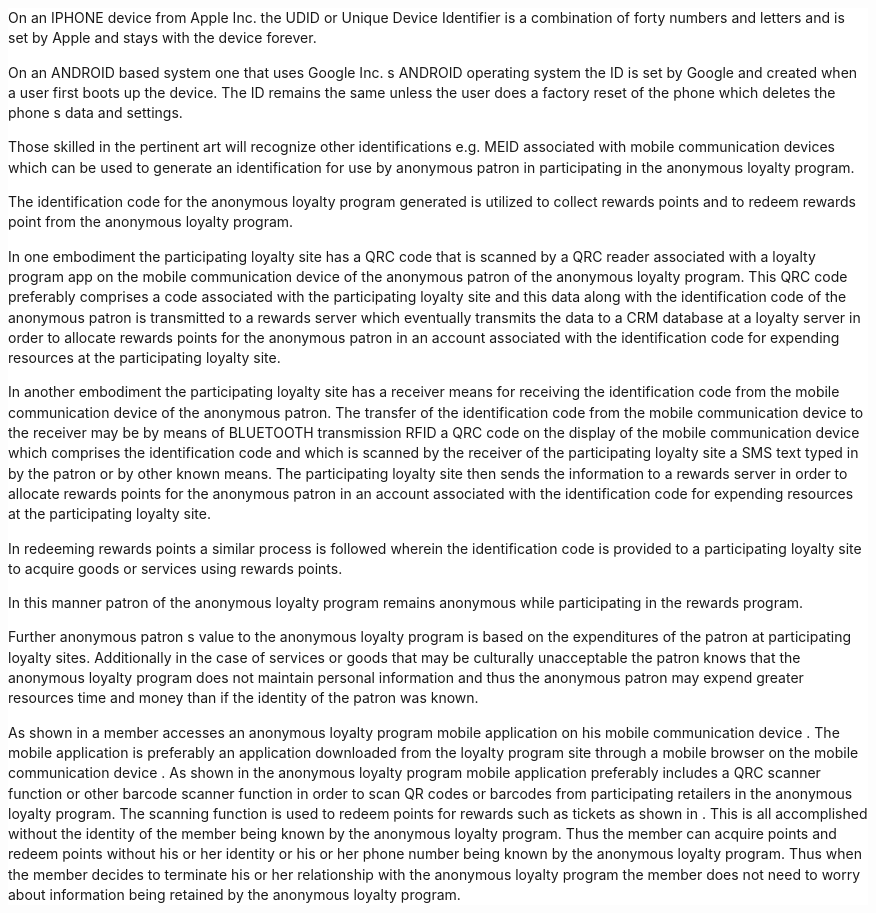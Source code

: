 On an IPHONE device from Apple Inc. the UDID or Unique Device Identifier is a combination of forty numbers and letters and is set by Apple and stays with the device forever.

On an ANDROID based system one that uses Google Inc. s ANDROID operating system the ID is set by Google and created when a user first boots up the device. The ID remains the same unless the user does a factory reset of the phone which deletes the phone s data and settings.

Those skilled in the pertinent art will recognize other identifications e.g. MEID associated with mobile communication devices which can be used to generate an identification for use by anonymous patron in participating in the anonymous loyalty program.

The identification code for the anonymous loyalty program generated is utilized to collect rewards points and to redeem rewards point from the anonymous loyalty program.

In one embodiment the participating loyalty site has a QRC code that is scanned by a QRC reader associated with a loyalty program app on the mobile communication device of the anonymous patron of the anonymous loyalty program. This QRC code preferably comprises a code associated with the participating loyalty site and this data along with the identification code of the anonymous patron is transmitted to a rewards server which eventually transmits the data to a CRM database at a loyalty server in order to allocate rewards points for the anonymous patron in an account associated with the identification code for expending resources at the participating loyalty site.

In another embodiment the participating loyalty site has a receiver means for receiving the identification code from the mobile communication device of the anonymous patron. The transfer of the identification code from the mobile communication device to the receiver may be by means of BLUETOOTH transmission RFID a QRC code on the display of the mobile communication device which comprises the identification code and which is scanned by the receiver of the participating loyalty site a SMS text typed in by the patron or by other known means. The participating loyalty site then sends the information to a rewards server in order to allocate rewards points for the anonymous patron in an account associated with the identification code for expending resources at the participating loyalty site.

In redeeming rewards points a similar process is followed wherein the identification code is provided to a participating loyalty site to acquire goods or services using rewards points.

In this manner patron of the anonymous loyalty program remains anonymous while participating in the rewards program.

Further anonymous patron s value to the anonymous loyalty program is based on the expenditures of the patron at participating loyalty sites. Additionally in the case of services or goods that may be culturally unacceptable the patron knows that the anonymous loyalty program does not maintain personal information and thus the anonymous patron may expend greater resources time and money than if the identity of the patron was known.

As shown in a member accesses an anonymous loyalty program mobile application on his mobile communication device . The mobile application is preferably an application downloaded from the loyalty program site through a mobile browser on the mobile communication device . As shown in the anonymous loyalty program mobile application preferably includes a QRC scanner function or other barcode scanner function in order to scan QR codes or barcodes from participating retailers in the anonymous loyalty program. The scanning function is used to redeem points for rewards such as tickets as shown in . This is all accomplished without the identity of the member being known by the anonymous loyalty program. Thus the member can acquire points and redeem points without his or her identity or his or her phone number being known by the anonymous loyalty program. Thus when the member decides to terminate his or her relationship with the anonymous loyalty program the member does not need to worry about information being retained by the anonymous loyalty program.
